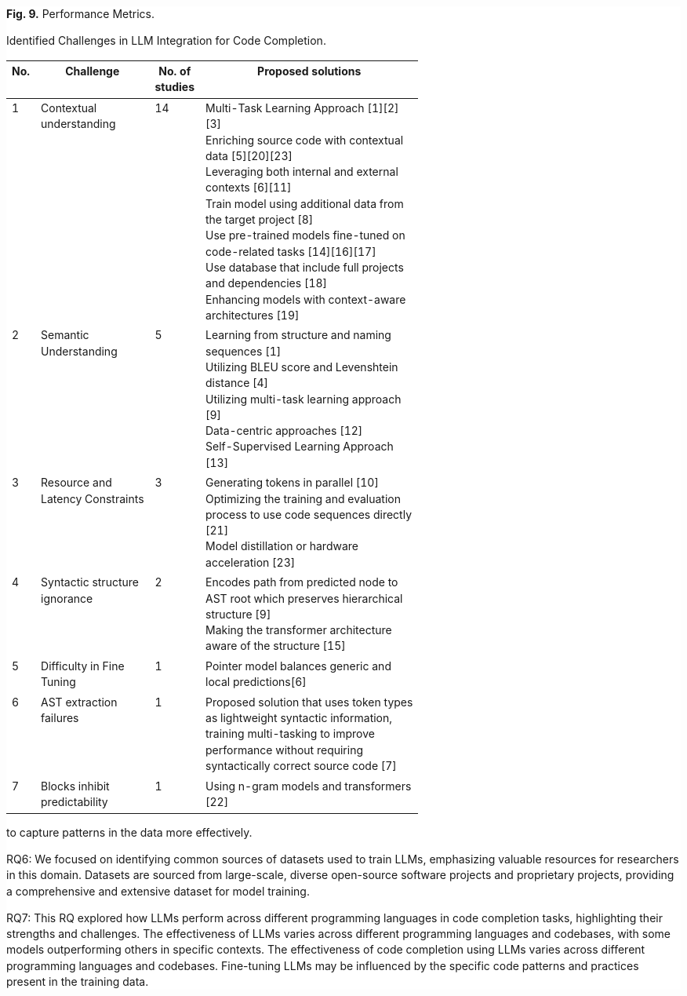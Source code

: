**Fig. 9.** Performance Metrics.

<span id="page-12-0"></span>Identified Challenges in LLM Integration for Code Completion.

| No. | Challenge                           | No. of<br>studies | Proposed solutions                                                                                                                                                                                                                                                                                                                                                                                                                                   |
|-----|-------------------------------------|-------------------|------------------------------------------------------------------------------------------------------------------------------------------------------------------------------------------------------------------------------------------------------------------------------------------------------------------------------------------------------------------------------------------------------------------------------------------------------|
| 1   | Contextual<br>understanding         | 14                | Multi-Task Learning Approach [1][2]<br>[3]<br>Enriching source code with contextual<br>data [5][20][23]<br>Leveraging both internal and external<br>contexts [6][11]<br>Train model using additional data from<br>the target project [8]<br>Use pre-trained models fine-tuned on<br>code-related tasks [14][16][17]<br>Use database that include full projects<br>and dependencies [18]<br>Enhancing models with context-aware<br>architectures [19] |
| 2   | Semantic<br>Understanding           | 5                 | Learning from structure and naming<br>sequences [1]<br>Utilizing BLEU score and Levenshtein<br>distance [4]<br>Utilizing multi-task learning approach<br>[9]<br>Data-centric approaches [12]<br>Self-Supervised Learning Approach<br>[13]                                                                                                                                                                                                            |
| 3   | Resource and<br>Latency Constraints | 3                 | Generating tokens in parallel [10]<br>Optimizing the training and evaluation<br>process to use code sequences directly<br>[21]<br>Model distillation or hardware<br>acceleration [23]                                                                                                                                                                                                                                                                |
| 4   | Syntactic structure<br>ignorance    | 2                 | Encodes path from predicted node to<br>AST root which preserves hierarchical<br>structure [9]<br>Making the transformer architecture<br>aware of the structure [15]                                                                                                                                                                                                                                                                                  |
| 5   | Difficulty in Fine<br>Tuning        | 1                 | Pointer model balances generic and<br>local predictions[6]                                                                                                                                                                                                                                                                                                                                                                                           |
| 6   | AST extraction<br>failures          | 1                 | Proposed solution that uses token types<br>as lightweight syntactic information,<br>training multi-tasking to improve<br>performance without requiring<br>syntactically correct source code [7]                                                                                                                                                                                                                                                      |
| 7   | Blocks inhibit<br>predictability    | 1                 | Using n-gram models and transformers<br>[22]                                                                                                                                                                                                                                                                                                                                                                                                         |

to capture patterns in the data more effectively.

RQ6: We focused on identifying common sources of datasets used to train LLMs, emphasizing valuable resources for researchers in this domain. Datasets are sourced from large-scale, diverse open-source software projects and proprietary projects, providing a comprehensive and extensive dataset for model training.

RQ7: This RQ explored how LLMs perform across different programming languages in code completion tasks, highlighting their strengths and challenges. The effectiveness of LLMs varies across different programming languages and codebases, with some models outperforming others in specific contexts. The effectiveness of code completion using LLMs varies across different programming languages and codebases. Fine-tuning LLMs may be influenced by the specific code patterns and practices present in the training data.
